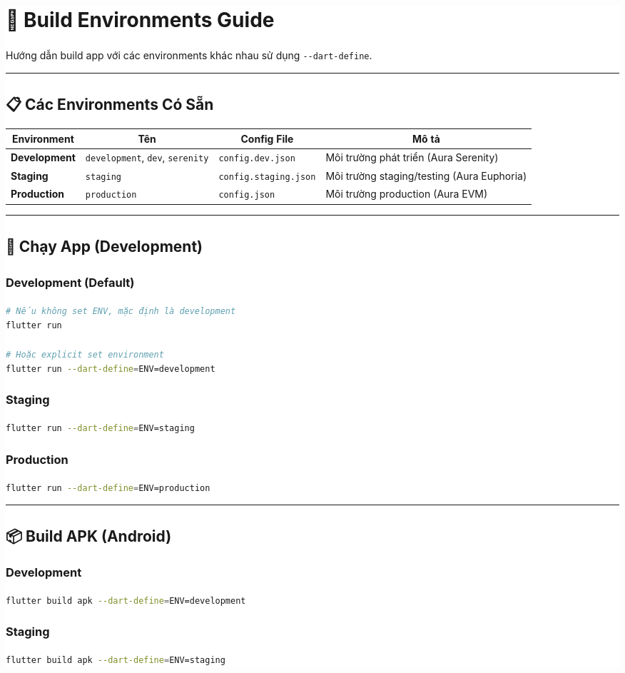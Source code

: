 # 🚀 Build Environments Guide

Hướng dẫn build app với các environments khác nhau sử dụng `--dart-define`.

---

## 📋 Các Environments Có Sẵn

| Environment | Tên | Config File | Mô tả |
|-------------|-----|-------------|-------|
| **Development** | `development`, `dev`, `serenity` | `config.dev.json` | Môi trường phát triển (Aura Serenity) |
| **Staging** | `staging` | `config.staging.json` | Môi trường staging/testing (Aura Euphoria) |
| **Production** | `production` | `config.json` | Môi trường production (Aura EVM) |

---

## 🏃 Chạy App (Development)

### Development (Default)
```bash
# Nếu không set ENV, mặc định là development
flutter run

# Hoặc explicit set environment
flutter run --dart-define=ENV=development
```

### Staging
```bash
flutter run --dart-define=ENV=staging
```

### Production
```bash
flutter run --dart-define=ENV=production
```

---

## 📦 Build APK (Android)

### Development
```bash
flutter build apk --dart-define=ENV=development
```

### Staging
```bash
flutter build apk --dart-define=ENV=staging
```

